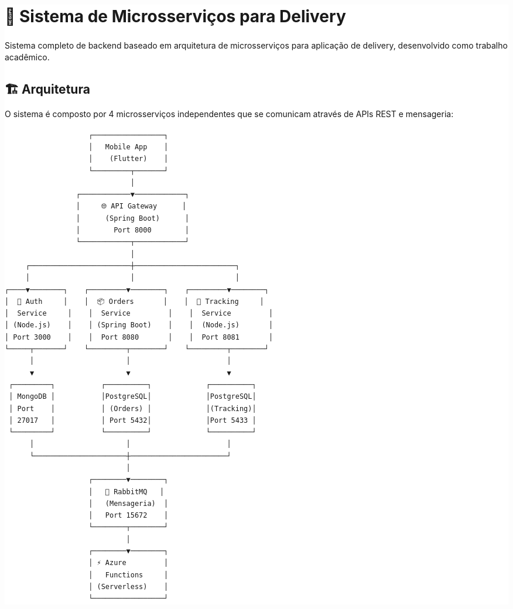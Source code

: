 # 🚀 Sistema de Microsserviços para Delivery

Sistema completo de backend baseado em arquitetura de microsserviços para aplicação de delivery, desenvolvido como trabalho acadêmico.

## 🏗️ Arquitetura

O sistema é composto por 4 microsserviços independentes que se comunicam através de APIs REST e mensageria:

```
                    ┌─────────────────┐
                    │   Mobile App    │
                    │    (Flutter)    │
                    └─────────┬───────┘
                              │
                 ┌────────────▼────────────┐
                 │     🌐 API Gateway      │
                 │      (Spring Boot)      │
                 │        Port 8000        │
                 └────────────┬────────────┘
                              │
     ┌────────────────────────┼────────────────────────┐
     │                        │                        │
┌────▼────────┐    ┌─────────▼────────┐    ┌─────────▼────────┐
│  🔐 Auth     │    │  📦 Orders       │    │  📍 Tracking     │
│  Service     │    │  Service         │    │  Service         │
│ (Node.js)    │    │ (Spring Boot)    │    │  (Node.js)       │
│ Port 3000    │    │  Port 8080       │    │  Port 8081       │
└─────┬───────┘    └─────────┬────────┘    └─────────┬────────┘
      │                      │                       │
      ▼                      ▼                       ▼
 ┌─────────┐           ┌──────────┐             ┌──────────┐
 │ MongoDB │           │PostgreSQL│             │PostgreSQL│
 │ Port    │           │ (Orders) │             │(Tracking)│
 │ 27017   │           │ Port 5432│             │Port 5433 │
 └─────────┘           └──────────┘             └──────────┘
      │                      │                       │
      └──────────────────────┼───────────────────────┘
                             │
                    ┌────────▼────────┐
                    │   🐰 RabbitMQ   │
                    │   (Mensageria)  │
                    │   Port 15672    │
                    └────────┬────────┘
                             │
                    ┌────────▼────────┐
                    │ ⚡ Azure         │
                    │   Functions     │
                    │ (Serverless)    │
                    └─────────────────┘
```

